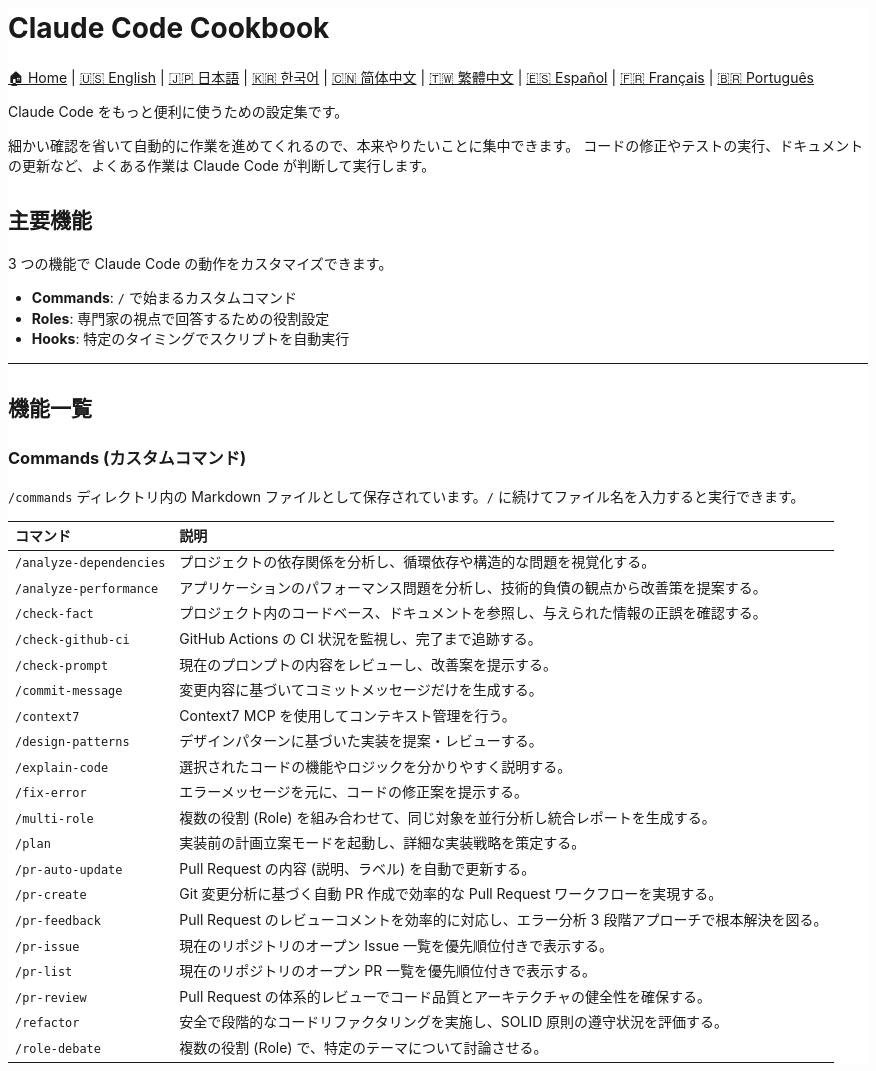 # Claude Code Cookbook

[🏠 Home](../../README.md) | [🇺🇸 English](../en/README.md) | [🇯🇵 日本語](../ja/README.md) | [🇰🇷 한국어](../ko/README.md) | [🇨🇳 简体中文](../zh-cn/README.md) | [🇹🇼 繁體中文](../zh-tw/README.md) | [🇪🇸 Español](../es/README.md) | [🇫🇷 Français](../fr/README.md) | [🇧🇷 Português](../pt/README.md)

Claude Code をもっと便利に使うための設定集です。

細かい確認を省いて自動的に作業を進めてくれるので、本来やりたいことに集中できます。
コードの修正やテストの実行、ドキュメントの更新など、よくある作業は Claude Code が判断して実行します。

## 主要機能

3 つの機能で Claude Code の動作をカスタマイズできます。

- **Commands**: `/` で始まるカスタムコマンド
- **Roles**: 専門家の視点で回答するための役割設定
- **Hooks**: 特定のタイミングでスクリプトを自動実行

---

## 機能一覧

### Commands (カスタムコマンド)

`/commands` ディレクトリ内の Markdown ファイルとして保存されています。`/` に続けてファイル名を入力すると実行できます。

| コマンド                | 説明                                                                                           |
| :---------------------- | :--------------------------------------------------------------------------------------------- |
| `/analyze-dependencies` | プロジェクトの依存関係を分析し、循環依存や構造的な問題を視覚化する。                           |
| `/analyze-performance`  | アプリケーションのパフォーマンス問題を分析し、技術的負債の観点から改善策を提案する。           |
| `/check-fact`           | プロジェクト内のコードベース、ドキュメントを参照し、与えられた情報の正誤を確認する。           |
| `/check-github-ci`      | GitHub Actions の CI 状況を監視し、完了まで追跡する。                                          |
| `/check-prompt`         | 現在のプロンプトの内容をレビューし、改善案を提示する。                                         |
| `/commit-message`       | 変更内容に基づいてコミットメッセージだけを生成する。                                           |
| `/context7`             | Context7 MCP を使用してコンテキスト管理を行う。                                                |
| `/design-patterns`      | デザインパターンに基づいた実装を提案・レビューする。                                           |
| `/explain-code`         | 選択されたコードの機能やロジックを分かりやすく説明する。                                       |
| `/fix-error`            | エラーメッセージを元に、コードの修正案を提示する。                                             |
| `/multi-role`           | 複数の役割 (Role) を組み合わせて、同じ対象を並行分析し統合レポートを生成する。                 |
| `/plan`                 | 実装前の計画立案モードを起動し、詳細な実装戦略を策定する。                                     |
| `/pr-auto-update`       | Pull Request の内容 (説明、ラベル) を自動で更新する。                                          |
| `/pr-create`            | Git 変更分析に基づく自動 PR 作成で効率的な Pull Request ワークフローを実現する。               |
| `/pr-feedback`          | Pull Request のレビューコメントを効率的に対応し、エラー分析 3 段階アプローチで根本解決を図る。 |
| `/pr-issue`             | 現在のリポジトリのオープン Issue 一覧を優先順位付きで表示する。                                |
| `/pr-list`              | 現在のリポジトリのオープン PR 一覧を優先順位付きで表示する。                                   |
| `/pr-review`            | Pull Request の体系的レビューでコード品質とアーキテクチャの健全性を確保する。                  |
| `/refactor`             | 安全で段階的なコードリファクタリングを実施し、SOLID 原則の遵守状況を評価する。                 |
| `/role-debate`          | 複数の役割 (Role) で、特定のテーマについて討論させる。                                         |